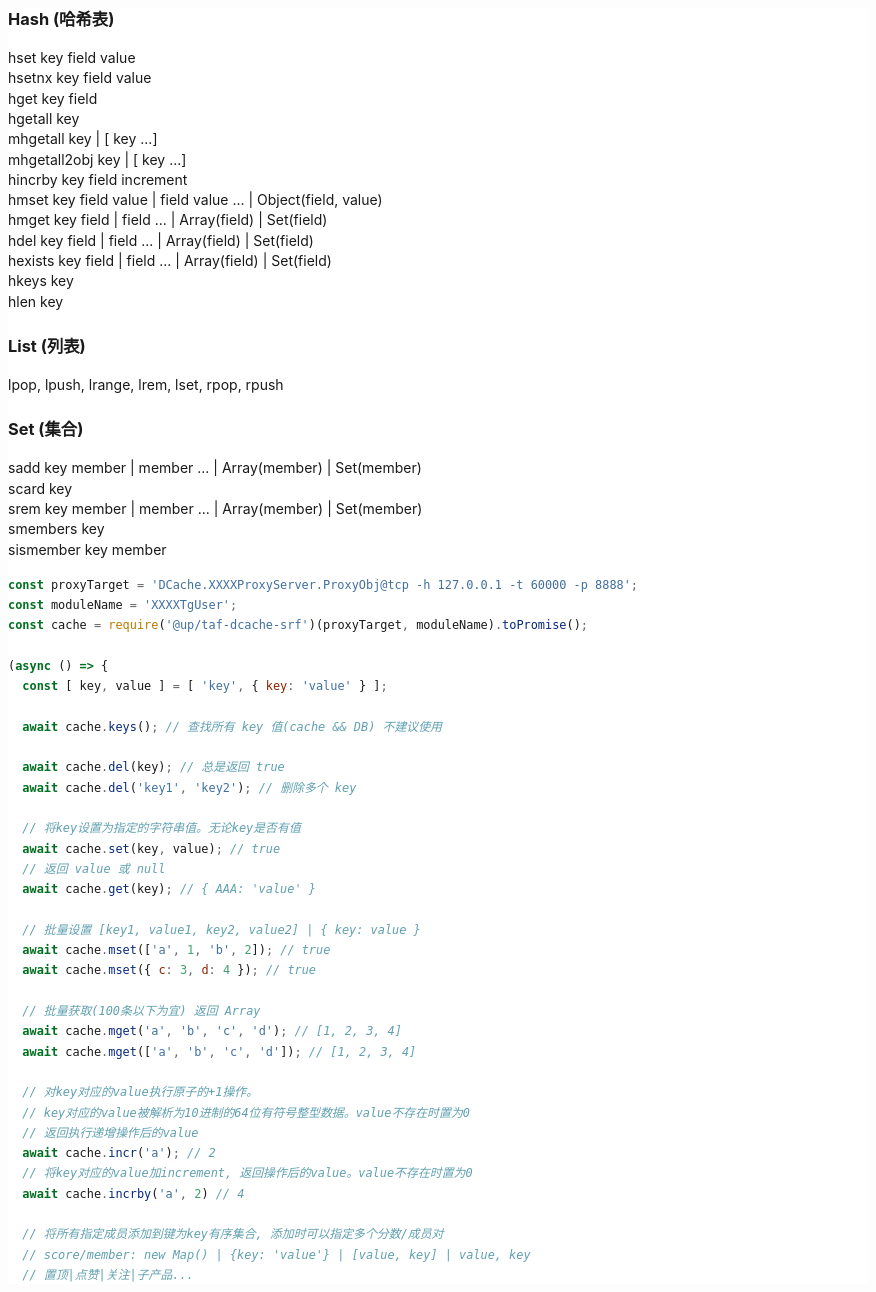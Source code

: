 ### Hash (哈希表)

  hset key field value  
  hsetnx key field value  
  hget key field  
  hgetall key  
  mhgetall key | [ key ...]  
  mhgetall2obj key | [ key ...]  
  hincrby key field increment  
  hmset key field value | field value ... | Object(field, value)  
  hmget key field | field ... | Array(field) | Set(field)  
  hdel key field | field ... | Array(field) | Set(field)  
  hexists key field | field ... | Array(field) | Set(field)  
  hkeys key  
  hlen key  

### List (列表)

  lpop, lpush, lrange, lrem, lset, rpop, rpush

### Set (集合)

  sadd key member | member ... | Array(member) | Set(member)  
  scard key  
  srem key member | member ... | Array(member) | Set(member)  
  smembers key  
  sismember key member

```js
const proxyTarget = 'DCache.XXXXProxyServer.ProxyObj@tcp -h 127.0.0.1 -t 60000 -p 8888';
const moduleName = 'XXXXTgUser';
const cache = require('@up/taf-dcache-srf')(proxyTarget, moduleName).toPromise();

(async () => {
  const [ key, value ] = [ 'key', { key: 'value' } ];
  
  await cache.keys(); // 查找所有 key 值(cache && DB) 不建议使用

  await cache.del(key); // 总是返回 true
  await cache.del('key1', 'key2'); // 删除多个 key

  // 将key设置为指定的字符串值。无论key是否有值
  await cache.set(key, value); // true
  // 返回 value 或 null
  await cache.get(key); // { AAA: 'value' }

  // 批量设置 [key1, value1, key2, value2] | { key: value }
  await cache.mset(['a', 1, 'b', 2]); // true
  await cache.mset({ c: 3, d: 4 }); // true

  // 批量获取(100条以下为宜) 返回 Array
  await cache.mget('a', 'b', 'c', 'd'); // [1, 2, 3, 4]
  await cache.mget(['a', 'b', 'c', 'd']); // [1, 2, 3, 4]

  // 对key对应的value执行原子的+1操作。
  // key对应的value被解析为10进制的64位有符号整型数据。value不存在时置为0
  // 返回执行递增操作后的value
  await cache.incr('a'); // 2
  // 将key对应的value加increment, 返回操作后的value。value不存在时置为0
  await cache.incrby('a', 2) // 4

  // 将所有指定成员添加到键为key有序集合, 添加时可以指定多个分数/成员对
  // score/member: new Map() | {key: 'value'} | [value, key] | value, key
  // 置顶|点赞|关注|子产品...
```